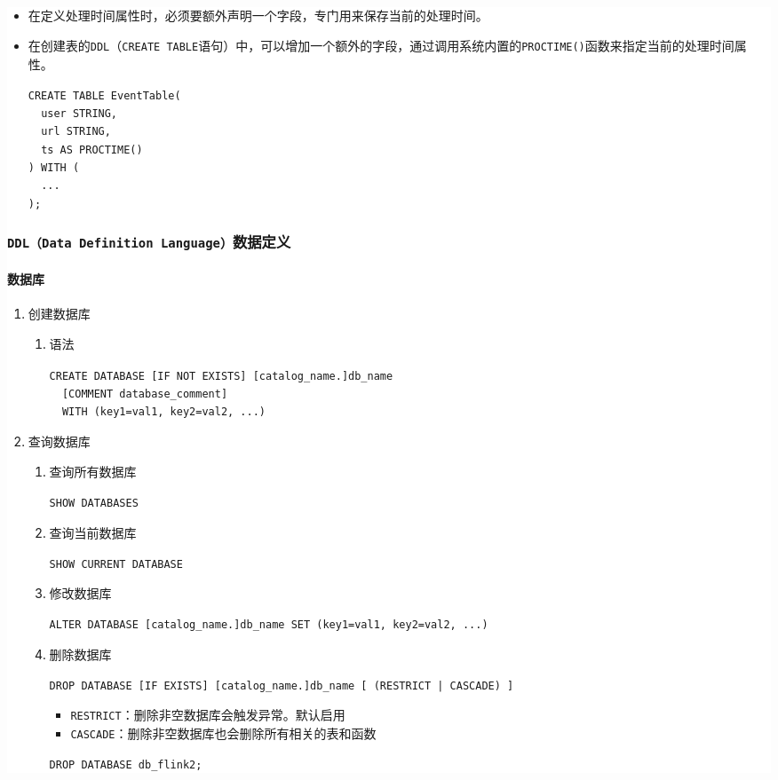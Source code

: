 - 在定义处理时间属性时，必须要额外声明一个字段，专门用来保存当前的处理时间。

- 在创建表的`DDL`（`CREATE TABLE`语句）中，可以增加一个额外的字段，通过调用系统内置的`PROCTIME()`函数来指定当前的处理时间属性。

  ~~~
  CREATE TABLE EventTable(
    user STRING,
    url STRING,
    ts AS PROCTIME()
  ) WITH (
    ...
  );
  ~~~

### `DDL（Data Definition Language）`数据定义

#### 数据库

1. 创建数据库

   1. 语法

      ~~~
      CREATE DATABASE [IF NOT EXISTS] [catalog_name.]db_name
        [COMMENT database_comment]
        WITH (key1=val1, key2=val2, ...)
      ~~~

2. 查询数据库

   1. 查询所有数据库

      ~~~
      SHOW DATABASES
      ~~~

   2. 查询当前数据库

      ~~~
      SHOW CURRENT DATABASE
      ~~~

   3. 修改数据库

      ~~~
      ALTER DATABASE [catalog_name.]db_name SET (key1=val1, key2=val2, ...)
      ~~~

   4. 删除数据库

      ~~~
      DROP DATABASE [IF EXISTS] [catalog_name.]db_name [ (RESTRICT | CASCADE) ]
      ~~~

      - `RESTRICT`：删除非空数据库会触发异常。默认启用
      - `CASCADE`：删除非空数据库也会删除所有相关的表和函数

      ~~~
      DROP DATABASE db_flink2;
      ~~~

